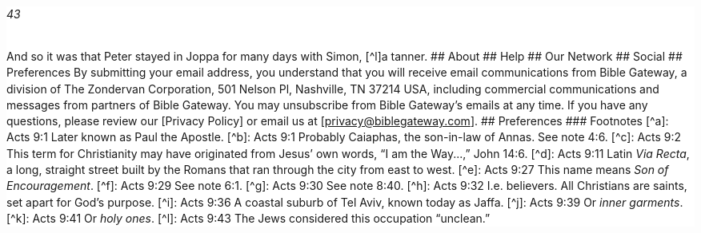




###### 43 







And so it was that Peter stayed in Joppa for many days with Simon, [^l]a tanner. ## About ## Help ## Our Network ## Social ## Preferences By submitting your email address, you understand that you will receive email communications from Bible Gateway, a division of The Zondervan Corporation, 501 Nelson Pl, Nashville, TN 37214 USA, including commercial communications and messages from partners of Bible Gateway. You may unsubscribe from Bible Gateway&rsquo;s emails at any time. If you have any questions, please review our [Privacy Policy] or email us at [privacy@biblegateway.com]. ## Preferences ### Footnotes [^a]: Acts 9:1 Later known as Paul the Apostle. [^b]: Acts 9:1 Probably Caiaphas, the son-in-law of Annas. See note 4:6. [^c]: Acts 9:2 This term for Christianity may have originated from Jesus’ own words, “I am the Way...,” John 14:6. [^d]: Acts 9:11 Latin _Via Recta_, a long, straight street built by the Romans that ran through the city from east to west. [^e]: Acts 9:27 This name means _Son of Encouragement_. [^f]: Acts 9:29 See note 6:1. [^g]: Acts 9:30 See note 8:40. [^h]: Acts 9:32 I.e. believers. All Christians are saints, set apart for God’s purpose. [^i]: Acts 9:36 A coastal suburb of Tel Aviv, known today as Jaffa. [^j]: Acts 9:39 Or _inner garments_. [^k]: Acts 9:41 Or _holy ones_. [^l]: Acts 9:43 The Jews considered this occupation “unclean.”
